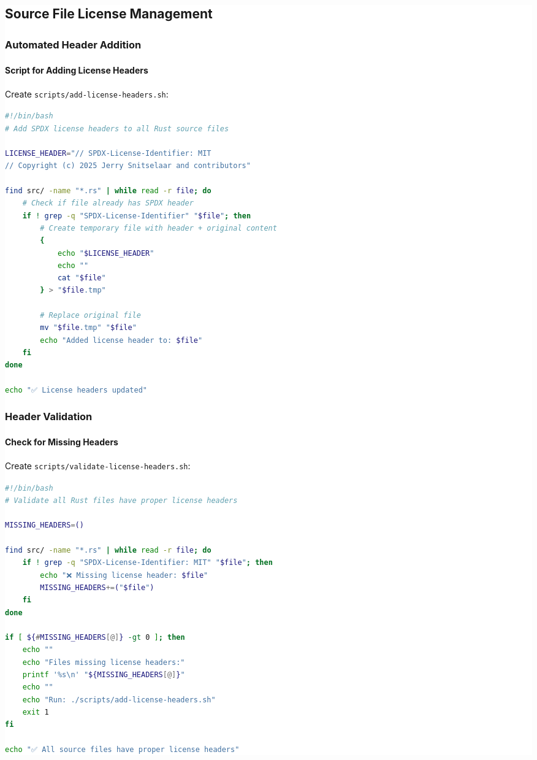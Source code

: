 ## Source File License Management

### Automated Header Addition

#### Script for Adding License Headers
Create `scripts/add-license-headers.sh`:
```bash
#!/bin/bash
# Add SPDX license headers to all Rust source files

LICENSE_HEADER="// SPDX-License-Identifier: MIT
// Copyright (c) 2025 Jerry Snitselaar and contributors"

find src/ -name "*.rs" | while read -r file; do
    # Check if file already has SPDX header
    if ! grep -q "SPDX-License-Identifier" "$file"; then
        # Create temporary file with header + original content
        {
            echo "$LICENSE_HEADER"
            echo ""
            cat "$file"
        } > "$file.tmp"
        
        # Replace original file
        mv "$file.tmp" "$file"
        echo "Added license header to: $file"
    fi
done

echo "✅ License headers updated"
```

### Header Validation

#### Check for Missing Headers
Create `scripts/validate-license-headers.sh`:
```bash
#!/bin/bash
# Validate all Rust files have proper license headers

MISSING_HEADERS=()

find src/ -name "*.rs" | while read -r file; do
    if ! grep -q "SPDX-License-Identifier: MIT" "$file"; then
        echo "❌ Missing license header: $file"
        MISSING_HEADERS+=("$file")
    fi
done

if [ ${#MISSING_HEADERS[@]} -gt 0 ]; then
    echo ""
    echo "Files missing license headers:"
    printf '%s\n' "${MISSING_HEADERS[@]}"
    echo ""
    echo "Run: ./scripts/add-license-headers.sh"
    exit 1
fi

echo "✅ All source files have proper license headers"
```
